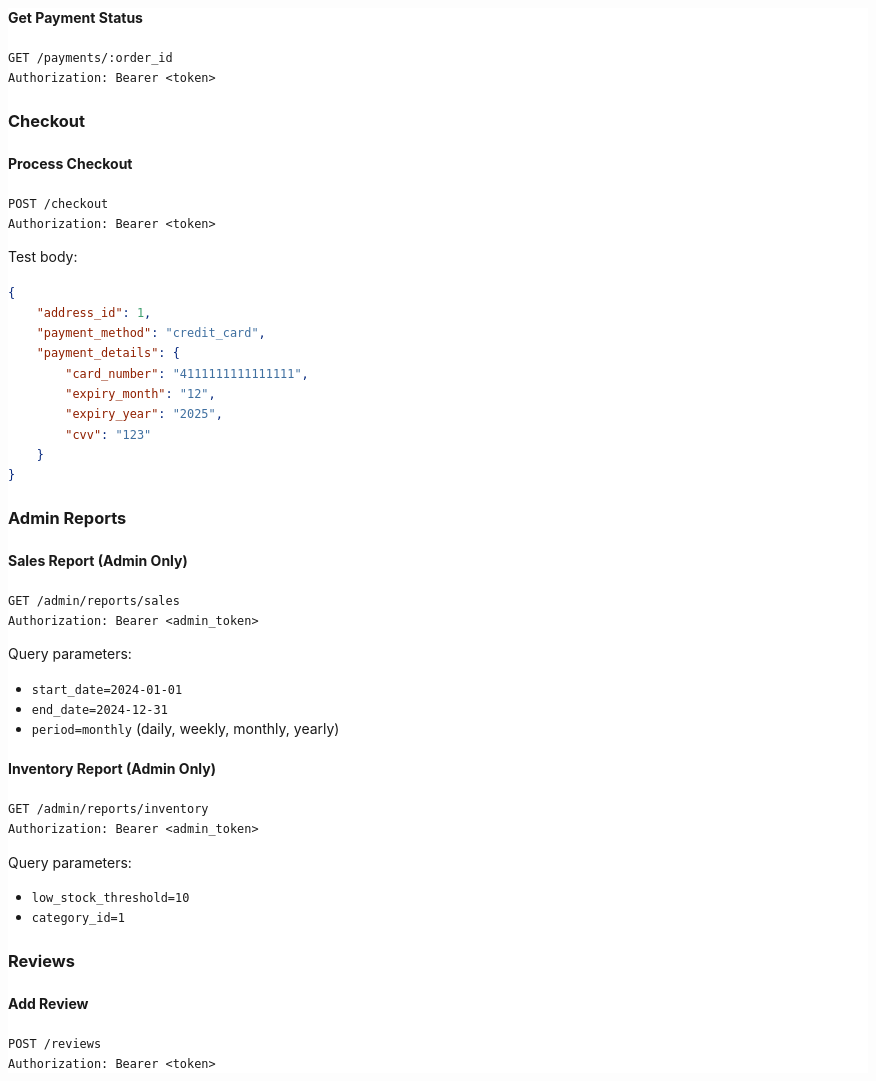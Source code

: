 #### Get Payment Status
```http
GET /payments/:order_id
Authorization: Bearer <token>
```

### Checkout

#### Process Checkout
```http
POST /checkout
Authorization: Bearer <token>
```

Test body:
```json
{
    "address_id": 1,
    "payment_method": "credit_card",
    "payment_details": {
        "card_number": "4111111111111111",
        "expiry_month": "12",
        "expiry_year": "2025",
        "cvv": "123"
    }
}
```

### Admin Reports

#### Sales Report (Admin Only)
```http
GET /admin/reports/sales
Authorization: Bearer <admin_token>
```

Query parameters:
- `start_date=2024-01-01`
- `end_date=2024-12-31`
- `period=monthly` (daily, weekly, monthly, yearly)

#### Inventory Report (Admin Only)
```http
GET /admin/reports/inventory
Authorization: Bearer <admin_token>
```

Query parameters:
- `low_stock_threshold=10`
- `category_id=1`

### Reviews

#### Add Review
```http
POST /reviews
Authorization: Bearer <token>
```
